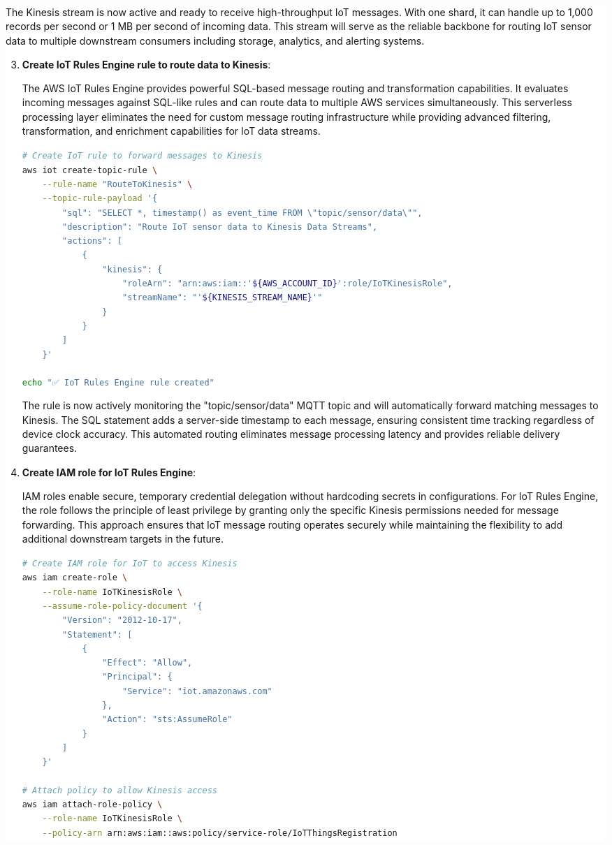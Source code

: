    The Kinesis stream is now active and ready to receive high-throughput IoT messages. With one shard, it can handle up to 1,000 records per second or 1 MB per second of incoming data. This stream will serve as the reliable backbone for routing IoT sensor data to multiple downstream consumers including storage, analytics, and alerting systems.

3. **Create IoT Rules Engine rule to route data to Kinesis**:

   The AWS IoT Rules Engine provides powerful SQL-based message routing and transformation capabilities. It evaluates incoming messages against SQL-like rules and can route data to multiple AWS services simultaneously. This serverless processing layer eliminates the need for custom message routing infrastructure while providing advanced filtering, transformation, and enrichment capabilities for IoT data streams.

   ```bash
   # Create IoT rule to forward messages to Kinesis
   aws iot create-topic-rule \
       --rule-name "RouteToKinesis" \
       --topic-rule-payload '{
           "sql": "SELECT *, timestamp() as event_time FROM \"topic/sensor/data\"",
           "description": "Route IoT sensor data to Kinesis Data Streams",
           "actions": [
               {
                   "kinesis": {
                       "roleArn": "arn:aws:iam::'${AWS_ACCOUNT_ID}':role/IoTKinesisRole",
                       "streamName": "'${KINESIS_STREAM_NAME}'"
                   }
               }
           ]
       }'
   
   echo "✅ IoT Rules Engine rule created"
   ```

   The rule is now actively monitoring the "topic/sensor/data" MQTT topic and will automatically forward matching messages to Kinesis. The SQL statement adds a server-side timestamp to each message, ensuring consistent time tracking regardless of device clock accuracy. This automated routing eliminates message processing latency and provides reliable delivery guarantees.

4. **Create IAM role for IoT Rules Engine**:

   IAM roles enable secure, temporary credential delegation without hardcoding secrets in configurations. For IoT Rules Engine, the role follows the principle of least privilege by granting only the specific Kinesis permissions needed for message forwarding. This approach ensures that IoT message routing operates securely while maintaining the flexibility to add additional downstream targets in the future.

   ```bash
   # Create IAM role for IoT to access Kinesis
   aws iam create-role \
       --role-name IoTKinesisRole \
       --assume-role-policy-document '{
           "Version": "2012-10-17",
           "Statement": [
               {
                   "Effect": "Allow",
                   "Principal": {
                       "Service": "iot.amazonaws.com"
                   },
                   "Action": "sts:AssumeRole"
               }
           ]
       }'
   
   # Attach policy to allow Kinesis access
   aws iam attach-role-policy \
       --role-name IoTKinesisRole \
       --policy-arn arn:aws:iam::aws:policy/service-role/IoTThingsRegistration
   ```